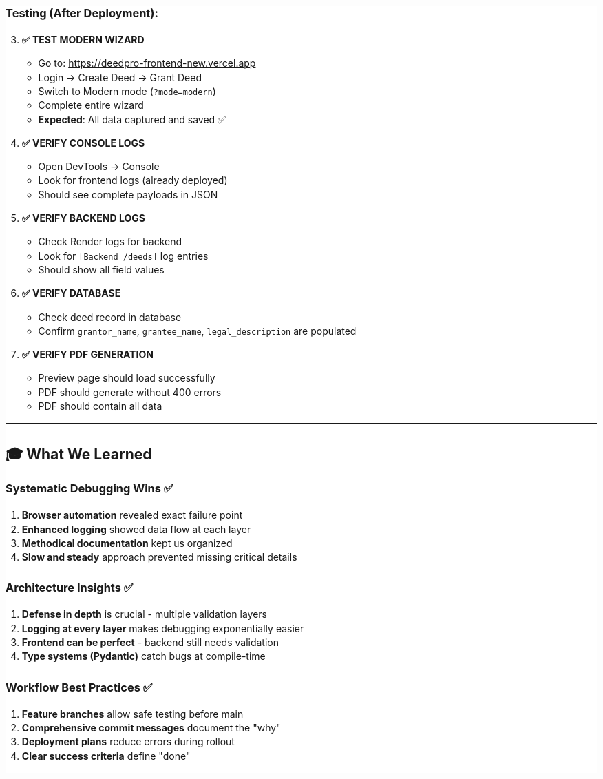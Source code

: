 ### Testing (After Deployment):

3. **✅ TEST MODERN WIZARD**
   - Go to: https://deedpro-frontend-new.vercel.app
   - Login → Create Deed → Grant Deed
   - Switch to Modern mode (`?mode=modern`)
   - Complete entire wizard
   - **Expected**: All data captured and saved ✅

4. **✅ VERIFY CONSOLE LOGS**
   - Open DevTools → Console
   - Look for frontend logs (already deployed)
   - Should see complete payloads in JSON

5. **✅ VERIFY BACKEND LOGS**
   - Check Render logs for backend
   - Look for `[Backend /deeds]` log entries
   - Should show all field values

6. **✅ VERIFY DATABASE**
   - Check deed record in database
   - Confirm `grantor_name`, `grantee_name`, `legal_description` are populated

7. **✅ VERIFY PDF GENERATION**
   - Preview page should load successfully
   - PDF should generate without 400 errors
   - PDF should contain all data

---

## 🎓 **What We Learned**

### Systematic Debugging Wins ✅
1. **Browser automation** revealed exact failure point
2. **Enhanced logging** showed data flow at each layer
3. **Methodical documentation** kept us organized
4. **Slow and steady** approach prevented missing critical details

### Architecture Insights ✅
1. **Defense in depth** is crucial - multiple validation layers
2. **Logging at every layer** makes debugging exponentially easier
3. **Frontend can be perfect** - backend still needs validation
4. **Type systems (Pydantic)** catch bugs at compile-time

### Workflow Best Practices ✅
1. **Feature branches** allow safe testing before main
2. **Comprehensive commit messages** document the "why"
3. **Deployment plans** reduce errors during rollout
4. **Clear success criteria** define "done"

---
